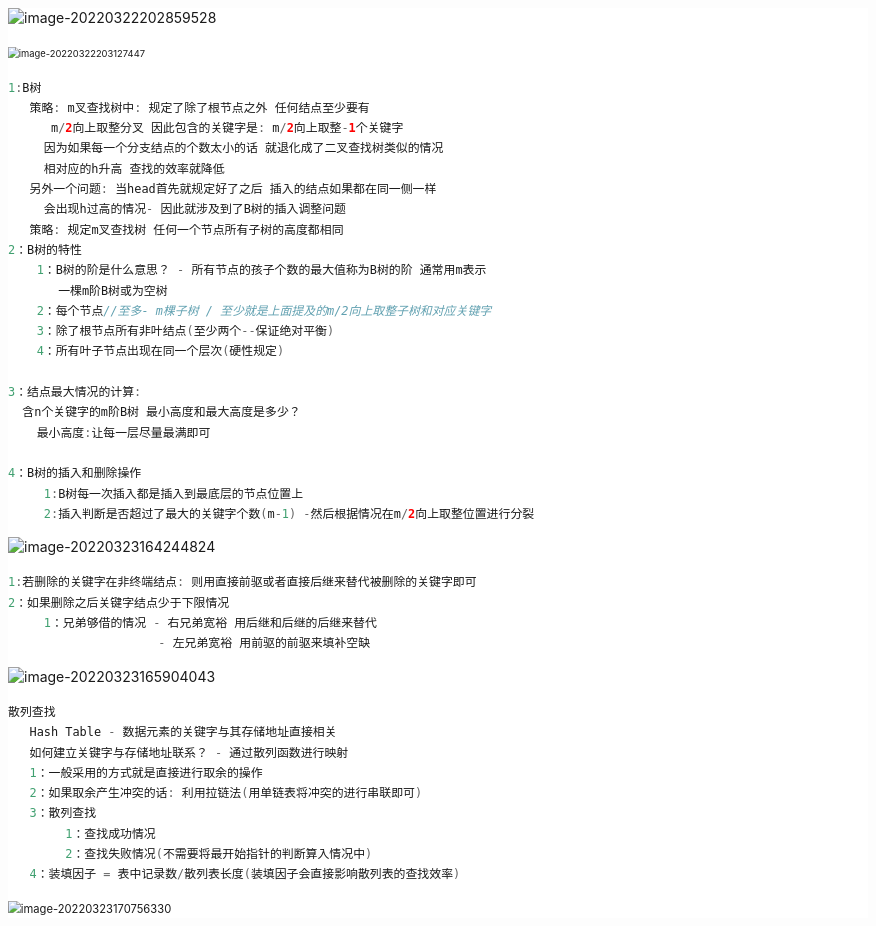 ![image-20220322202859528](C:\Users\16953\AppData\Roaming\Typora\typora-user-images\image-20220322202859528.png)

<img src="C:\Users\16953\AppData\Roaming\Typora\typora-user-images\image-20220322203127447.png" alt="image-20220322203127447" style="zoom: 67%;" />

```java
1:B树
   策略: m叉查找树中: 规定了除了根节点之外 任何结点至少要有
      m/2向上取整分叉 因此包含的关键字是: m/2向上取整-1个关键字
     因为如果每一个分支结点的个数太小的话 就退化成了二叉查找树类似的情况
     相对应的h升高 查找的效率就降低
   另外一个问题: 当head首先就规定好了之后 插入的结点如果都在同一侧一样
     会出现h过高的情况- 因此就涉及到了B树的插入调整问题
   策略: 规定m叉查找树 任何一个节点所有子树的高度都相同
2：B树的特性
    1：B树的阶是什么意思？ - 所有节点的孩子个数的最大值称为B树的阶 通常用m表示
       一棵m阶B树或为空树
    2：每个节点//至多- m棵子树 / 至少就是上面提及的m/2向上取整子树和对应关键字
    3：除了根节点所有非叶结点(至少两个--保证绝对平衡)
    4：所有叶子节点出现在同一个层次(硬性规定)
       
3：结点最大情况的计算:
  含n个关键字的m阶B树 最小高度和最大高度是多少？
    最小高度:让每一层尽量最满即可 

4：B树的插入和删除操作
     1:B树每一次插入都是插入到最底层的节点位置上
     2:插入判断是否超过了最大的关键字个数(m-1) -然后根据情况在m/2向上取整位置进行分裂
```

![image-20220323164244824](C:\Users\16953\AppData\Roaming\Typora\typora-user-images\image-20220323164244824.png)

```java
1:若删除的关键字在非终端结点: 则用直接前驱或者直接后继来替代被删除的关键字即可
2：如果删除之后关键字结点少于下限情况
     1：兄弟够借的情况 - 右兄弟宽裕 用后继和后继的后继来替代
                     - 左兄弟宽裕 用前驱的前驱来填补空缺
```

![image-20220323165904043](C:\Users\16953\AppData\Roaming\Typora\typora-user-images\image-20220323165904043.png)

```java
散列查找
   Hash Table - 数据元素的关键字与其存储地址直接相关
   如何建立关键字与存储地址联系？ - 通过散列函数进行映射
   1：一般采用的方式就是直接进行取余的操作
   2：如果取余产生冲突的话: 利用拉链法(用单链表将冲突的进行串联即可)
   3：散列查找
        1：查找成功情况
        2：查找失败情况(不需要将最开始指针的判断算入情况中)
   4：装填因子 = 表中记录数/散列表长度(装填因子会直接影响散列表的查找效率)
```

<img src="C:\Users\16953\AppData\Roaming\Typora\typora-user-images\image-20220323170756330.png" alt="image-20220323170756330" style="zoom:80%;" />
